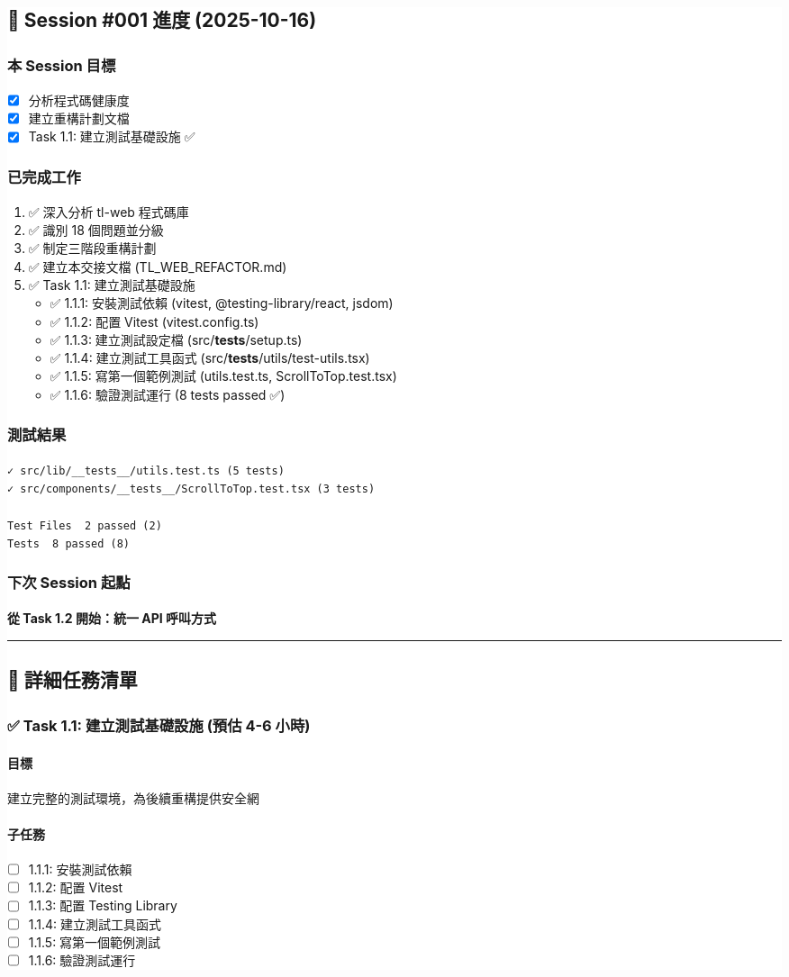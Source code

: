 
## 🚀 Session #001 進度 (2025-10-16)

### 本 Session 目標
- [x] 分析程式碼健康度
- [x] 建立重構計劃文檔
- [x] Task 1.1: 建立測試基礎設施 ✅

### 已完成工作
1. ✅ 深入分析 tl-web 程式碼庫
2. ✅ 識別 18 個問題並分級
3. ✅ 制定三階段重構計劃
4. ✅ 建立本交接文檔 (TL_WEB_REFACTOR.md)
5. ✅ Task 1.1: 建立測試基礎設施
   - ✅ 1.1.1: 安裝測試依賴 (vitest, @testing-library/react, jsdom)
   - ✅ 1.1.2: 配置 Vitest (vitest.config.ts)
   - ✅ 1.1.3: 建立測試設定檔 (src/__tests__/setup.ts)
   - ✅ 1.1.4: 建立測試工具函式 (src/__tests__/utils/test-utils.tsx)
   - ✅ 1.1.5: 寫第一個範例測試 (utils.test.ts, ScrollToTop.test.tsx)
   - ✅ 1.1.6: 驗證測試運行 (8 tests passed ✅)

### 測試結果
```
✓ src/lib/__tests__/utils.test.ts (5 tests)
✓ src/components/__tests__/ScrollToTop.test.tsx (3 tests)

Test Files  2 passed (2)
Tests  8 passed (8)
```

### 下次 Session 起點
**從 Task 1.2 開始：統一 API 呼叫方式**

---

## 📝 詳細任務清單

### ✅ Task 1.1: 建立測試基礎設施 (預估 4-6 小時)

#### 目標
建立完整的測試環境，為後續重構提供安全網

#### 子任務
- [ ] 1.1.1: 安裝測試依賴
- [ ] 1.1.2: 配置 Vitest
- [ ] 1.1.3: 配置 Testing Library
- [ ] 1.1.4: 建立測試工具函式
- [ ] 1.1.5: 寫第一個範例測試
- [ ] 1.1.6: 驗證測試運行
